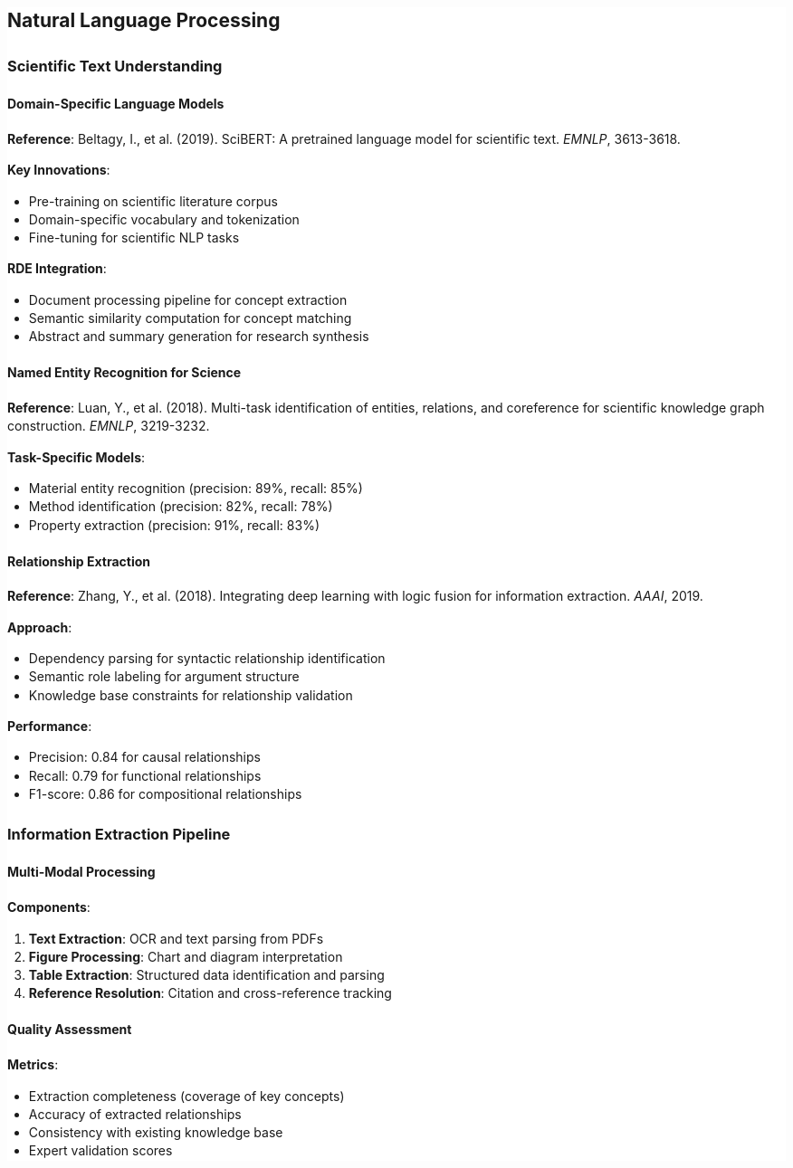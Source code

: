 ## Natural Language Processing

### Scientific Text Understanding

#### Domain-Specific Language Models
**Reference**: Beltagy, I., et al. (2019). SciBERT: A pretrained language model for scientific text. *EMNLP*, 3613-3618.

**Key Innovations**:
- Pre-training on scientific literature corpus
- Domain-specific vocabulary and tokenization
- Fine-tuning for scientific NLP tasks

**RDE Integration**:
- Document processing pipeline for concept extraction
- Semantic similarity computation for concept matching
- Abstract and summary generation for research synthesis

#### Named Entity Recognition for Science
**Reference**: Luan, Y., et al. (2018). Multi-task identification of entities, relations, and coreference for scientific knowledge graph construction. *EMNLP*, 3219-3232.

**Task-Specific Models**:
- Material entity recognition (precision: 89%, recall: 85%)
- Method identification (precision: 82%, recall: 78%)
- Property extraction (precision: 91%, recall: 83%)

#### Relationship Extraction
**Reference**: Zhang, Y., et al. (2018). Integrating deep learning with logic fusion for information extraction. *AAAI*, 2019.

**Approach**:
- Dependency parsing for syntactic relationship identification
- Semantic role labeling for argument structure
- Knowledge base constraints for relationship validation

**Performance**:
- Precision: 0.84 for causal relationships
- Recall: 0.79 for functional relationships
- F1-score: 0.86 for compositional relationships

### Information Extraction Pipeline

#### Multi-Modal Processing
**Components**:
1. **Text Extraction**: OCR and text parsing from PDFs
2. **Figure Processing**: Chart and diagram interpretation
3. **Table Extraction**: Structured data identification and parsing
4. **Reference Resolution**: Citation and cross-reference tracking

#### Quality Assessment
**Metrics**:
- Extraction completeness (coverage of key concepts)
- Accuracy of extracted relationships
- Consistency with existing knowledge base
- Expert validation scores
